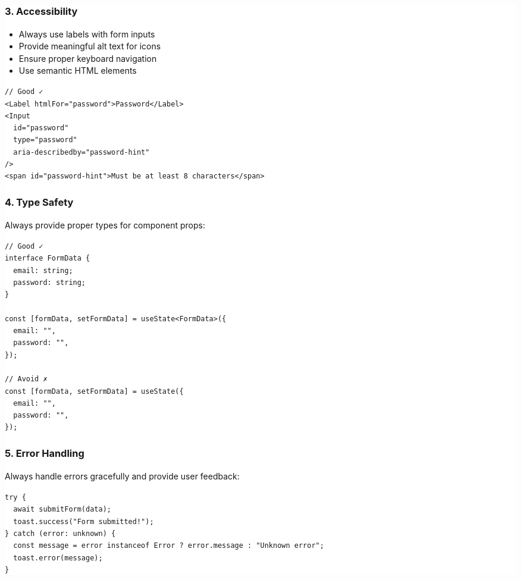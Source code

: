 ### 3. Accessibility

- Always use labels with form inputs
- Provide meaningful alt text for icons
- Ensure proper keyboard navigation
- Use semantic HTML elements

```tsx
// Good ✓
<Label htmlFor="password">Password</Label>
<Input
  id="password"
  type="password"
  aria-describedby="password-hint"
/>
<span id="password-hint">Must be at least 8 characters</span>
```

### 4. Type Safety

Always provide proper types for component props:

```tsx
// Good ✓
interface FormData {
  email: string;
  password: string;
}

const [formData, setFormData] = useState<FormData>({
  email: "",
  password: "",
});

// Avoid ✗
const [formData, setFormData] = useState({
  email: "",
  password: "",
});
```

### 5. Error Handling

Always handle errors gracefully and provide user feedback:

```tsx
try {
  await submitForm(data);
  toast.success("Form submitted!");
} catch (error: unknown) {
  const message = error instanceof Error ? error.message : "Unknown error";
  toast.error(message);
}
```

